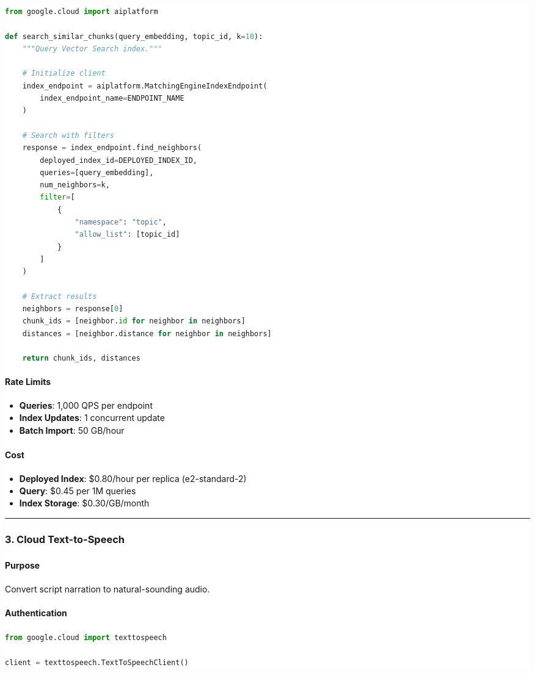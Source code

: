 ```python
from google.cloud import aiplatform

def search_similar_chunks(query_embedding, topic_id, k=10):
    """Query Vector Search index."""

    # Initialize client
    index_endpoint = aiplatform.MatchingEngineIndexEndpoint(
        index_endpoint_name=ENDPOINT_NAME
    )

    # Search with filters
    response = index_endpoint.find_neighbors(
        deployed_index_id=DEPLOYED_INDEX_ID,
        queries=[query_embedding],
        num_neighbors=k,
        filter=[
            {
                "namespace": "topic",
                "allow_list": [topic_id]
            }
        ]
    )

    # Extract results
    neighbors = response[0]
    chunk_ids = [neighbor.id for neighbor in neighbors]
    distances = [neighbor.distance for neighbor in neighbors]

    return chunk_ids, distances
```

#### Rate Limits
- **Queries**: 1,000 QPS per endpoint
- **Index Updates**: 1 concurrent update
- **Batch Import**: 50 GB/hour

#### Cost
- **Deployed Index**: $0.80/hour per replica (e2-standard-2)
- **Query**: $0.45 per 1M queries
- **Index Storage**: $0.30/GB/month

---

### 3. Cloud Text-to-Speech

#### Purpose
Convert script narration to natural-sounding audio.

#### Authentication

```python
from google.cloud import texttospeech

client = texttospeech.TextToSpeechClient()
```
